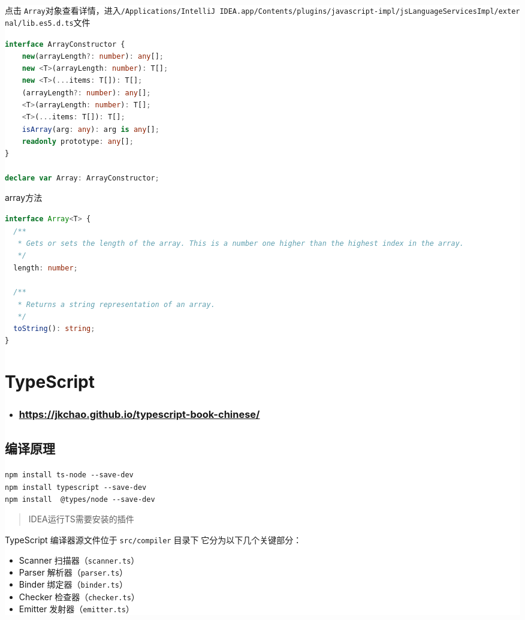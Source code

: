 点击 `Array`对象查看详情，进入`/Applications/IntelliJ IDEA.app/Contents/plugins/javascript-impl/jsLanguageServicesImpl/external/lib.es5.d.ts`文件  
```typescript
interface ArrayConstructor {
    new(arrayLength?: number): any[];
    new <T>(arrayLength: number): T[];
    new <T>(...items: T[]): T[];
    (arrayLength?: number): any[];
    <T>(arrayLength: number): T[];
    <T>(...items: T[]): T[];
    isArray(arg: any): arg is any[];
    readonly prototype: any[];
}

declare var Array: ArrayConstructor;
```

array方法  
```typescript
interface Array<T> {
  /**
   * Gets or sets the length of the array. This is a number one higher than the highest index in the array.
   */
  length: number;

  /**
   * Returns a string representation of an array.
   */
  toString(): string;
}
```


# TypeScript
- ### https://jkchao.github.io/typescript-book-chinese/  
## 编译原理    
```shell
npm install ts-node --save-dev 
npm install typescript --save-dev 
npm install  @types/node --save-dev 
```

> IDEA运行TS需要安装的插件  

TypeScript 编译器源文件位于 `src/compiler` 目录下
它分为以下几个关键部分：  
- Scanner 扫描器（`scanner.ts`）
- Parser 解析器（`parser.ts`）
- Binder 绑定器（`binder.ts`）
- Checker 检查器（`checker.ts`）
- Emitter 发射器（`emitter.ts`）
